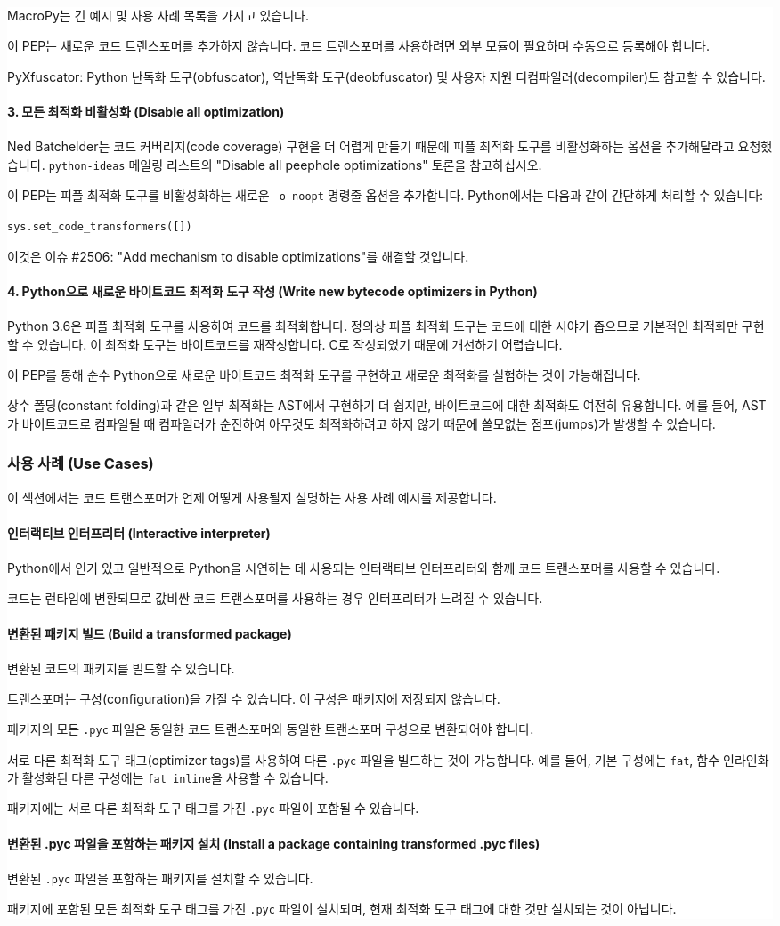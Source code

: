 MacroPy는 긴 예시 및 사용 사례 목록을 가지고 있습니다.

이 PEP는 새로운 코드 트랜스포머를 추가하지 않습니다. 코드 트랜스포머를 사용하려면 외부 모듈이 필요하며 수동으로 등록해야 합니다.

PyXfuscator: Python 난독화 도구(obfuscator), 역난독화 도구(deobfuscator) 및 사용자 지원 디컴파일러(decompiler)도 참고할 수 있습니다.

#### 3. 모든 최적화 비활성화 (Disable all optimization)

Ned Batchelder는 코드 커버리지(code coverage) 구현을 더 어렵게 만들기 때문에 피플 최적화 도구를 비활성화하는 옵션을 추가해달라고 요청했습니다. `python-ideas` 메일링 리스트의 "Disable all peephole optimizations" 토론을 참고하십시오.

이 PEP는 피플 최적화 도구를 비활성화하는 새로운 `-o noopt` 명령줄 옵션을 추가합니다. Python에서는 다음과 같이 간단하게 처리할 수 있습니다:

```python
sys.set_code_transformers([])
```

이것은 이슈 #2506: "Add mechanism to disable optimizations"를 해결할 것입니다.

#### 4. Python으로 새로운 바이트코드 최적화 도구 작성 (Write new bytecode optimizers in Python)

Python 3.6은 피플 최적화 도구를 사용하여 코드를 최적화합니다. 정의상 피플 최적화 도구는 코드에 대한 시야가 좁으므로 기본적인 최적화만 구현할 수 있습니다. 이 최적화 도구는 바이트코드를 재작성합니다. C로 작성되었기 때문에 개선하기 어렵습니다.

이 PEP를 통해 순수 Python으로 새로운 바이트코드 최적화 도구를 구현하고 새로운 최적화를 실험하는 것이 가능해집니다.

상수 폴딩(constant folding)과 같은 일부 최적화는 AST에서 구현하기 더 쉽지만, 바이트코드에 대한 최적화도 여전히 유용합니다. 예를 들어, AST가 바이트코드로 컴파일될 때 컴파일러가 순진하여 아무것도 최적화하려고 하지 않기 때문에 쓸모없는 점프(jumps)가 발생할 수 있습니다.

### 사용 사례 (Use Cases)

이 섹션에서는 코드 트랜스포머가 언제 어떻게 사용될지 설명하는 사용 사례 예시를 제공합니다.

#### 인터랙티브 인터프리터 (Interactive interpreter)

Python에서 인기 있고 일반적으로 Python을 시연하는 데 사용되는 인터랙티브 인터프리터와 함께 코드 트랜스포머를 사용할 수 있습니다.

코드는 런타임에 변환되므로 값비싼 코드 트랜스포머를 사용하는 경우 인터프리터가 느려질 수 있습니다.

#### 변환된 패키지 빌드 (Build a transformed package)

변환된 코드의 패키지를 빌드할 수 있습니다.

트랜스포머는 구성(configuration)을 가질 수 있습니다. 이 구성은 패키지에 저장되지 않습니다.

패키지의 모든 `.pyc` 파일은 동일한 코드 트랜스포머와 동일한 트랜스포머 구성으로 변환되어야 합니다.

서로 다른 최적화 도구 태그(optimizer tags)를 사용하여 다른 `.pyc` 파일을 빌드하는 것이 가능합니다. 예를 들어, 기본 구성에는 `fat`, 함수 인라인화가 활성화된 다른 구성에는 `fat_inline`을 사용할 수 있습니다.

패키지에는 서로 다른 최적화 도구 태그를 가진 `.pyc` 파일이 포함될 수 있습니다.

#### 변환된 .pyc 파일을 포함하는 패키지 설치 (Install a package containing transformed .pyc files)

변환된 `.pyc` 파일을 포함하는 패키지를 설치할 수 있습니다.

패키지에 포함된 모든 최적화 도구 태그를 가진 `.pyc` 파일이 설치되며, 현재 최적화 도구 태그에 대한 것만 설치되는 것이 아닙니다.
